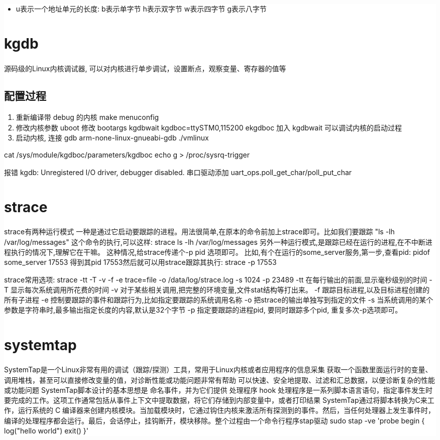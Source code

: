 * u表示一个地址单元的长度:
	b表示单字节
	h表示双字节
	w表示四字节
	g表示八字节

# kgdb
源码级的Linux内核调试器, 可以对内核进行单步调试，设置断点，观察变量、寄存器的值等
## 配置过程
1. 重新编译带 debug 的内核
make menuconfig
2. 修改内核参数
uboot 修改 bootargs
kgdbwait kgdboc=ttySTM0,115200 ekgdboc
加入 kgdbwait 可以调试内核的启动过程
3. 启动内核, 连接 gdb
arm-none-linux-gnueabi-gdb ./vmlinux

cat /sys/module/kgdboc/parameters/kgdboc
echo g > /proc/sysrq-trigger

报错
kgdb: Unregistered I/O driver, debugger disabled.
串口驱动添加 uart_ops.poll_get_char/poll_put_char

# strace
strace有两种运行模式
一种是通过它启动要跟踪的进程。用法很简单,在原本的命令前加上strace即可。比如我们要跟踪 "ls -lh /var/log/messages" 这个命令的执行,可以这样:
strace ls -lh /var/log/messages
另外一种运行模式,是跟踪已经在运行的进程,在不中断进程执行的情况下,理解它在干嘛。 这种情况,给strace传递个-p pid 选项即可。
比如,有个在运行的some_server服务,第一步,查看pid:
pidof some_server
17553
得到其pid 17553然后就可以用strace跟踪其执行:
strace -p 17553


strace常用选项:
strace -tt -T -v -f -e trace=file -o /data/log/strace.log -s 1024 -p 23489
	-tt 在每行输出的前面,显示毫秒级别的时间
	-T 显示每次系统调用所花费的时间
	-v 对于某些相关调用,把完整的环境变量,文件stat结构等打出来。
	-f 跟踪目标进程,以及目标进程创建的所有子进程
	-e 控制要跟踪的事件和跟踪行为,比如指定要跟踪的系统调用名称
	-o 把strace的输出单独写到指定的文件
	-s 当系统调用的某个参数是字符串时,最多输出指定长度的内容,默认是32个字节
	-p 指定要跟踪的进程pid, 要同时跟踪多个pid, 重复多次-p选项即可。

# systemtap
SystemTap是一个Linux非常有用的调试（跟踪/探测）工具，常用于Linux内核或者应用程序的信息采集
获取一个函数里面运行时的变量、调用堆栈，甚至可以直接修改变量的值，对诊断性能或功能问题非常有帮助
可以快速、安全地提取、过滤和汇总数据，以便诊断复杂的性能或功能问题
SystemTap脚本设计的基本思想是 命名事件，并为它们提供 处理程序 hook
处理程序是一系列脚本语言语句，指定事件发生时要完成的工作。这项工作通常包括从事件上下文中提取数据，将它们存储到内部变量中，或者打印结果
SystemTap通过将脚本转换为C来工作，运行系统的 C 编译器来创建内核模块。当加载模块时，它通过钩住内核来激活所有探测到的事件。然后，当任何处理器上发生事件时，编译的处理程序都会运行。最后，会话停止，挂钩断开，模块移除。整个过程由一个命令行程序stap驱动
sudo stap -ve 'probe begin { log("hello world") exit() }'

